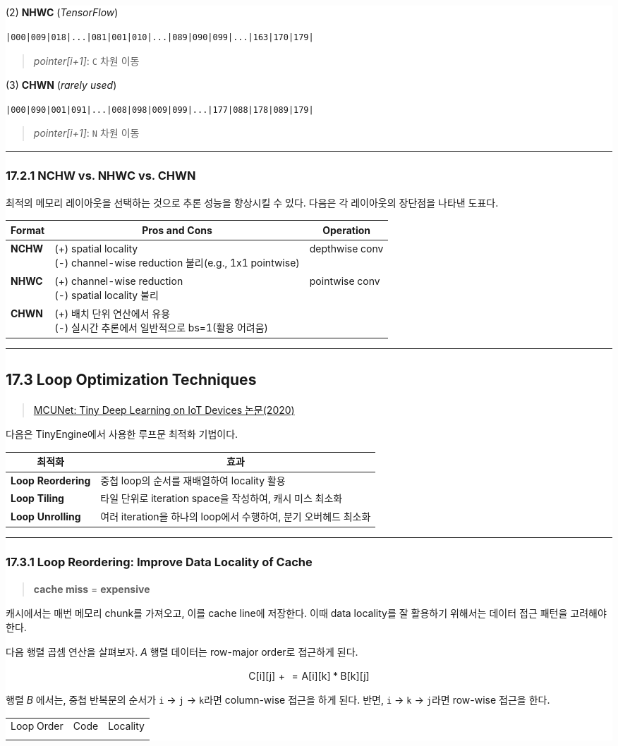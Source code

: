 (2) **NHWC** (*TensorFlow*)

`|000|009|018|...|081|001|010|...|089|090|099|...|163|170|179|`

> *pointer[i+1]*: `C` 차원 이동

(3) **CHWN** (*rarely used*)

`|000|090|001|091|...|008|098|009|099|...|177|088|178|089|179|`

> *pointer[i+1]*: `N` 차원 이동

---

### 17.2.1 NCHW vs. NHWC vs. CHWN

최적의 메모리 레이아웃을 선택하는 것으로 추론 성능을 향상시킬 수 있다. 다음은 각 레이아웃의 장단점을 나타낸 도표다.

| Format | Pros and Cons | Operation |
| --- | --- | --- |
| **NCHW** | (+) spatial locality<br/>(-) channel-wise reduction 불리(e.g., 1x1 pointwise) | depthwise conv |
| **NHWC** | (+) channel-wise reduction<br/>(-) spatial locality 불리 | pointwise conv |
| **CHWN** | (+) 배치 단위 연산에서 유용<br/>(-) 실시간 추론에서 일반적으로 bs=1(활용 어려움) | |

---

## 17.3 Loop Optimization Techniques

> [MCUNet: Tiny Deep Learning on IoT Devices 논문(2020)](https://arxiv.org/abs/2007.10319)

다음은 TinyEngine에서 사용한 루프문 최적화 기법이다.

| 최적화 | 효과 |
| --- | --- |
| **Loop Reordering** | 중첩 loop의 순서를 재배열하여 locality 활용 |
| **Loop Tiling** | 타일 단위로 iteration space을 작성하여, 캐시 미스 최소화 |
| **Loop Unrolling** | 여러 iteration을 하나의 loop에서 수행하여, 분기 오버헤드 최소화 |

---

### 17.3.1 Loop Reordering: Improve Data Locality of Cache

> **cache miss** = **expensive**

캐시에서는 매번 메모리 chunk를 가져오고, 이를 cache line에 저장한다. 이때 data locality를 잘 활용하기 위해서는 데이터 접근 패턴을 고려해야 한다.

다음 행렬 곱셈 연산을 살펴보자. $A$ 행렬 데이터는 row-major order로 접근하게 된다.

$$ \mathrm{C[i][j]} \mathrel{+}= \mathrm{A[i][k] \ast B[k][j]} $$

행렬 $B$ 에서는, 중첩 반복문의 순서가 `i` $\rightarrow$ `j` $\rightarrow$ `k`라면 column-wise 접근을 하게 된다. 반면,  `i` $\rightarrow$ `k` $\rightarrow$ `j`라면 row-wise 접근을 한다.

<table>
<tr>
<td> Loop Order </td> <td> Code </td> <td> Locality </td>
</tr>
<tr>
<td>
